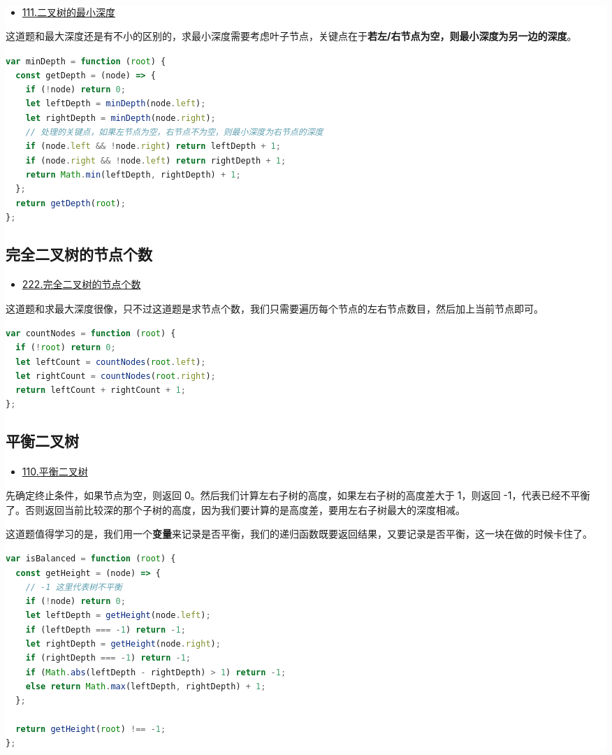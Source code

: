 - [111.二叉树的最小深度](https://leetcode.cn/problems/minimum-depth-of-binary-tree/)

这道题和最大深度还是有不小的区别的，求最小深度需要考虑叶子节点，关键点在于**若左/右节点为空，则最小深度为另一边的深度**。

```js
var minDepth = function (root) {
  const getDepth = (node) => {
    if (!node) return 0;
    let leftDepth = minDepth(node.left);
    let rightDepth = minDepth(node.right);
    // 处理的关键点，如果左节点为空，右节点不为空，则最小深度为右节点的深度
    if (node.left && !node.right) return leftDepth + 1;
    if (node.right && !node.left) return rightDepth + 1;
    return Math.min(leftDepth, rightDepth) + 1;
  };
  return getDepth(root);
};
```

## 完全二叉树的节点个数

- [222.完全二叉树的节点个数](https://leetcode.cn/problems/count-complete-tree-nodes/)

这道题和求最大深度很像，只不过这道题是求节点个数，我们只需要遍历每个节点的左右节点数目，然后加上当前节点即可。

```js
var countNodes = function (root) {
  if (!root) return 0;
  let leftCount = countNodes(root.left);
  let rightCount = countNodes(root.right);
  return leftCount + rightCount + 1;
};
```

## 平衡二叉树

- [110.平衡二叉树](https://leetcode.cn/problems/balanced-binary-tree/)

先确定终止条件，如果节点为空，则返回 0。然后我们计算左右子树的高度，如果左右子树的高度差大于 1，则返回 -1，代表已经不平衡了。否则返回当前比较深的那个子树的高度，因为我们要计算的是高度差，要用左右子树最大的深度相减。

这道题值得学习的是，我们用一个**变量**来记录是否平衡，我们的递归函数既要返回结果，又要记录是否平衡，这一块在做的时候卡住了。

```js
var isBalanced = function (root) {
  const getHeight = (node) => {
    // -1 这里代表树不平衡
    if (!node) return 0;
    let leftDepth = getHeight(node.left);
    if (leftDepth === -1) return -1;
    let rightDepth = getHeight(node.right);
    if (rightDepth === -1) return -1;
    if (Math.abs(leftDepth - rightDepth) > 1) return -1;
    else return Math.max(leftDepth, rightDepth) + 1;
  };

  return getHeight(root) !== -1;
};
```
